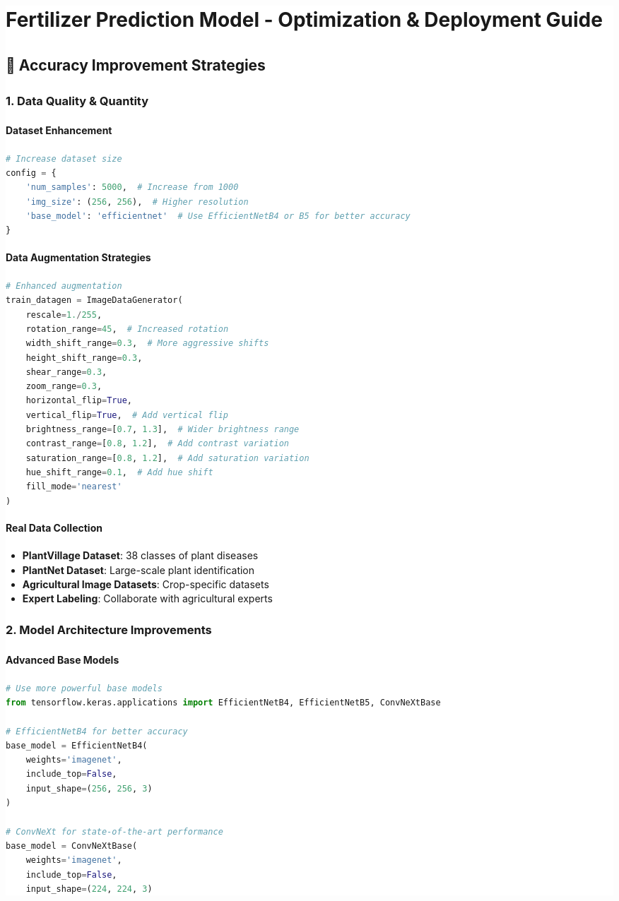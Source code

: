 # Fertilizer Prediction Model - Optimization & Deployment Guide

## 🚀 Accuracy Improvement Strategies

### 1. **Data Quality & Quantity**

#### **Dataset Enhancement**
```python
# Increase dataset size
config = {
    'num_samples': 5000,  # Increase from 1000
    'img_size': (256, 256),  # Higher resolution
    'base_model': 'efficientnet'  # Use EfficientNetB4 or B5 for better accuracy
}
```

#### **Data Augmentation Strategies**
```python
# Enhanced augmentation
train_datagen = ImageDataGenerator(
    rescale=1./255,
    rotation_range=45,  # Increased rotation
    width_shift_range=0.3,  # More aggressive shifts
    height_shift_range=0.3,
    shear_range=0.3,
    zoom_range=0.3,
    horizontal_flip=True,
    vertical_flip=True,  # Add vertical flip
    brightness_range=[0.7, 1.3],  # Wider brightness range
    contrast_range=[0.8, 1.2],  # Add contrast variation
    saturation_range=[0.8, 1.2],  # Add saturation variation
    hue_shift_range=0.1,  # Add hue shift
    fill_mode='nearest'
)
```

#### **Real Data Collection**
- **PlantVillage Dataset**: 38 classes of plant diseases
- **PlantNet Dataset**: Large-scale plant identification
- **Agricultural Image Datasets**: Crop-specific datasets
- **Expert Labeling**: Collaborate with agricultural experts

### 2. **Model Architecture Improvements**

#### **Advanced Base Models**
```python
# Use more powerful base models
from tensorflow.keras.applications import EfficientNetB4, EfficientNetB5, ConvNeXtBase

# EfficientNetB4 for better accuracy
base_model = EfficientNetB4(
    weights='imagenet',
    include_top=False,
    input_shape=(256, 256, 3)
)

# ConvNeXt for state-of-the-art performance
base_model = ConvNeXtBase(
    weights='imagenet',
    include_top=False,
    input_shape=(224, 224, 3)
```